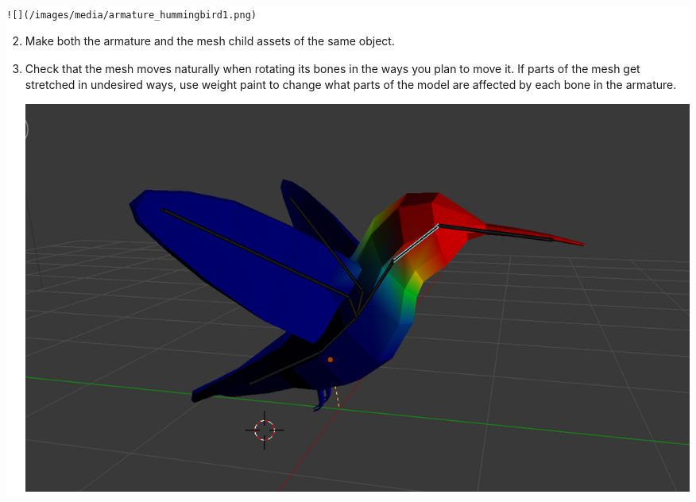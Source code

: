     ![](/images/media/armature_hummingbird1.png)

2.  Make both the armature and the mesh child assets of the same object.

3.  Check that the mesh moves naturally when rotating its bones in the ways you plan to move it. If parts of the mesh get stretched in undesired ways, use weight paint to change what parts of the model are affected by each bone in the armature.

    ![](/images/media/animations_hummingbird_wp1.png)
